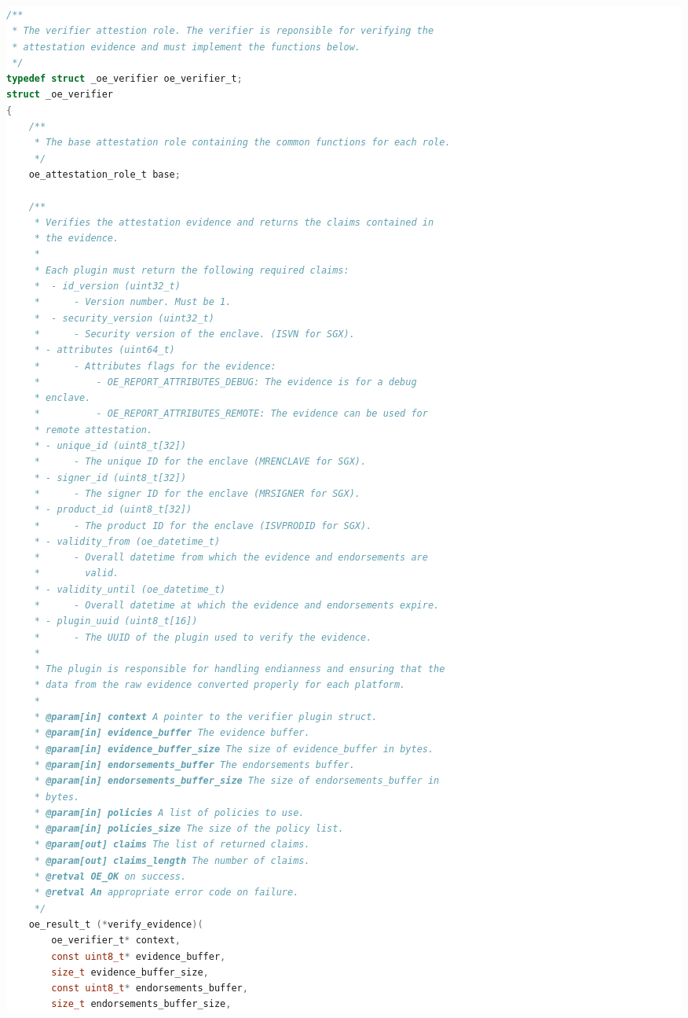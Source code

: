 ```C
/**
 * The verifier attestion role. The verifier is reponsible for verifying the
 * attestation evidence and must implement the functions below.
 */
typedef struct _oe_verifier oe_verifier_t;
struct _oe_verifier
{
    /**
     * The base attestation role containing the common functions for each role.
     */
    oe_attestation_role_t base;

    /**
     * Verifies the attestation evidence and returns the claims contained in
     * the evidence.
     *
     * Each plugin must return the following required claims:
     *  - id_version (uint32_t)
     *      - Version number. Must be 1.
     *  - security_version (uint32_t)
     *      - Security version of the enclave. (ISVN for SGX).
     * - attributes (uint64_t)
     *      - Attributes flags for the evidence:
     *          - OE_REPORT_ATTRIBUTES_DEBUG: The evidence is for a debug
     * enclave.
     *          - OE_REPORT_ATTRIBUTES_REMOTE: The evidence can be used for
     * remote attestation.
     * - unique_id (uint8_t[32])
     *      - The unique ID for the enclave (MRENCLAVE for SGX).
     * - signer_id (uint8_t[32])
     *      - The signer ID for the enclave (MRSIGNER for SGX).
     * - product_id (uint8_t[32])
     *      - The product ID for the enclave (ISVPRODID for SGX).
     * - validity_from (oe_datetime_t)
     *      - Overall datetime from which the evidence and endorsements are
     *        valid.
     * - validity_until (oe_datetime_t)
     *      - Overall datetime at which the evidence and endorsements expire.
     * - plugin_uuid (uint8_t[16])
     *      - The UUID of the plugin used to verify the evidence.
     *
     * The plugin is responsible for handling endianness and ensuring that the
     * data from the raw evidence converted properly for each platform.
     *
     * @param[in] context A pointer to the verifier plugin struct.
     * @param[in] evidence_buffer The evidence buffer.
     * @param[in] evidence_buffer_size The size of evidence_buffer in bytes.
     * @param[in] endorsements_buffer The endorsements buffer.
     * @param[in] endorsements_buffer_size The size of endorsements_buffer in
     * bytes.
     * @param[in] policies A list of policies to use.
     * @param[in] policies_size The size of the policy list.
     * @param[out] claims The list of returned claims.
     * @param[out] claims_length The number of claims.
     * @retval OE_OK on success.
     * @retval An appropriate error code on failure.
     */
    oe_result_t (*verify_evidence)(
        oe_verifier_t* context,
        const uint8_t* evidence_buffer,
        size_t evidence_buffer_size,
        const uint8_t* endorsements_buffer,
        size_t endorsements_buffer_size,
```